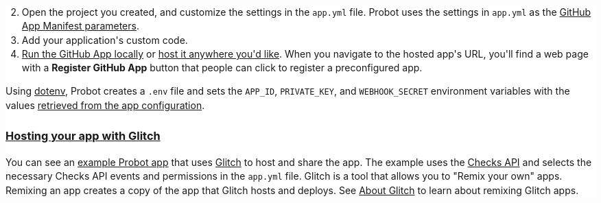   2. Open the project you created, and customize the settings in the `app.yml` file. Probot uses the settings in `app.yml` as the [GitHub App Manifest parameters](https://docs.github.com/en/apps/sharing-github-apps/registering-a-github-app-from-a-manifest#github-app-manifest-parameters).
  3. Add your application's custom code.
  4. [Run the GitHub App locally](https://probot.github.io/docs/development/#running-the-app-locally) or [host it anywhere you'd like](https://docs.github.com/en/apps/sharing-github-apps/registering-a-github-app-from-a-manifest#hosting-your-app-with-glitch). When you navigate to the hosted app's URL, you'll find a web page with a **Register GitHub App** button that people can click to register a preconfigured app.


Using [dotenv](https://github.com/bkeepers/dotenv), Probot creates a `.env` file and sets the `APP_ID`, `PRIVATE_KEY`, and `WEBHOOK_SECRET` environment variables with the values [retrieved from the app configuration](https://docs.github.com/en/apps/sharing-github-apps/registering-a-github-app-from-a-manifest#3-you-exchange-the-temporary-code-to-retrieve-the-app-configuration).
### [Hosting your app with Glitch](https://docs.github.com/en/apps/sharing-github-apps/registering-a-github-app-from-a-manifest#hosting-your-app-with-glitch)
You can see an [example Probot app](https://glitch.com/~auspicious-aardwolf) that uses [Glitch](https://glitch.com/) to host and share the app. The example uses the [Checks API](https://docs.github.com/en/rest/checks) and selects the necessary Checks API events and permissions in the `app.yml` file. Glitch is a tool that allows you to "Remix your own" apps. Remixing an app creates a copy of the app that Glitch hosts and deploys. See [About Glitch](https://glitch.com/about/) to learn about remixing Glitch apps.
